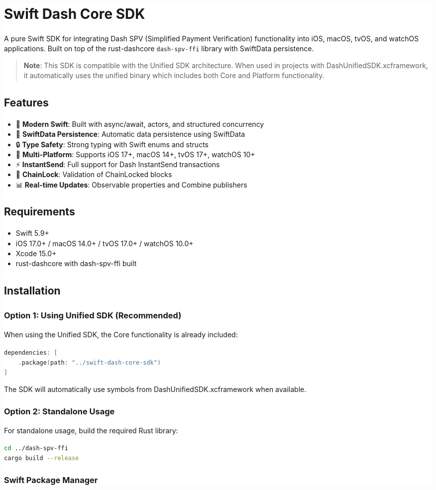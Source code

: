 # Swift Dash Core SDK

A pure Swift SDK for integrating Dash SPV (Simplified Payment Verification) functionality into iOS, macOS, tvOS, and watchOS applications. Built on top of the rust-dashcore `dash-spv-ffi` library with SwiftData persistence.

> **Note**: This SDK is compatible with the Unified SDK architecture. When used in projects with DashUnifiedSDK.xcframework, it automatically uses the unified binary which includes both Core and Platform functionality.

## Features

- 🚀 **Modern Swift**: Built with async/await, actors, and structured concurrency
- 💾 **SwiftData Persistence**: Automatic data persistence using SwiftData
- 🔒 **Type Safety**: Strong typing with Swift enums and structs
- 📱 **Multi-Platform**: Supports iOS 17+, macOS 14+, tvOS 17+, watchOS 10+
- ⚡ **InstantSend**: Full support for Dash InstantSend transactions
- 🔗 **ChainLock**: Validation of ChainLocked blocks
- 📊 **Real-time Updates**: Observable properties and Combine publishers

## Requirements

- Swift 5.9+
- iOS 17.0+ / macOS 14.0+ / tvOS 17.0+ / watchOS 10.0+
- Xcode 15.0+
- rust-dashcore with dash-spv-ffi built

## Installation

### Option 1: Using Unified SDK (Recommended)

When using the Unified SDK, the Core functionality is already included:

```swift
dependencies: [
    .package(path: "../swift-dash-core-sdk")
]
```

The SDK will automatically use symbols from DashUnifiedSDK.xcframework when available.

### Option 2: Standalone Usage

For standalone usage, build the required Rust library:

```bash
cd ../dash-spv-ffi
cargo build --release
```

### Swift Package Manager
